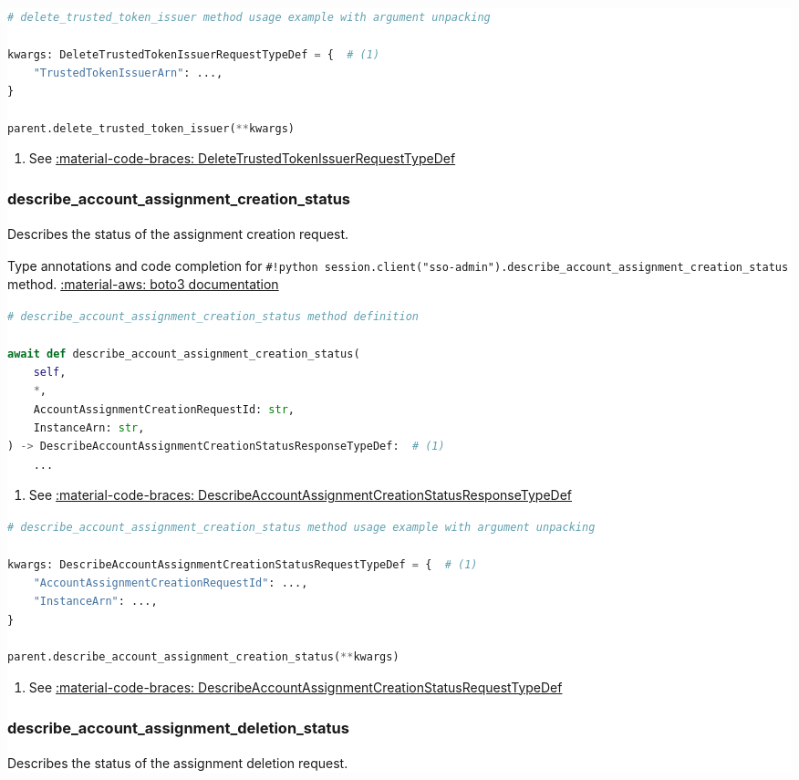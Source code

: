 ```python
# delete_trusted_token_issuer method usage example with argument unpacking

kwargs: DeleteTrustedTokenIssuerRequestTypeDef = {  # (1)
    "TrustedTokenIssuerArn": ...,
}

parent.delete_trusted_token_issuer(**kwargs)
```

1. See [:material-code-braces: DeleteTrustedTokenIssuerRequestTypeDef](./type_defs.md#deletetrustedtokenissuerrequesttypedef)

### describe\_account\_assignment\_creation\_status

Describes the status of the assignment creation request.

Type annotations and code completion for `#!python session.client("sso-admin").describe_account_assignment_creation_status` method.
[:material-aws: boto3 documentation](https://boto3.amazonaws.com/v1/documentation/api/latest/reference/services/sso-admin.html#SSOAdmin.Client)

```python
# describe_account_assignment_creation_status method definition

await def describe_account_assignment_creation_status(
    self,
    *,
    AccountAssignmentCreationRequestId: str,
    InstanceArn: str,
) -> DescribeAccountAssignmentCreationStatusResponseTypeDef:  # (1)
    ...
```

1. See [:material-code-braces: DescribeAccountAssignmentCreationStatusResponseTypeDef](./type_defs.md#describeaccountassignmentcreationstatusresponsetypedef)


```python
# describe_account_assignment_creation_status method usage example with argument unpacking

kwargs: DescribeAccountAssignmentCreationStatusRequestTypeDef = {  # (1)
    "AccountAssignmentCreationRequestId": ...,
    "InstanceArn": ...,
}

parent.describe_account_assignment_creation_status(**kwargs)
```

1. See [:material-code-braces: DescribeAccountAssignmentCreationStatusRequestTypeDef](./type_defs.md#describeaccountassignmentcreationstatusrequesttypedef)

### describe\_account\_assignment\_deletion\_status

Describes the status of the assignment deletion request.

